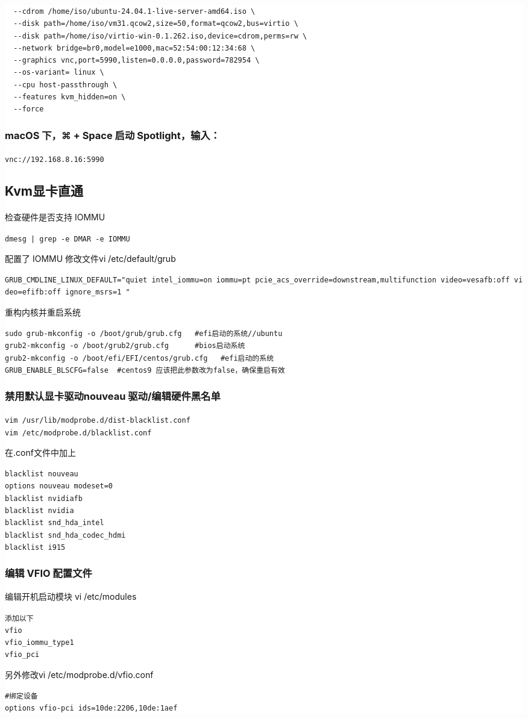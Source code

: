 ```
  --cdrom /home/iso/ubuntu-24.04.1-live-server-amd64.iso \
  --disk path=/home/iso/vm31.qcow2,size=50,format=qcow2,bus=virtio \
  --disk path=/home/iso/virtio-win-0.1.262.iso,device=cdrom,perms=rw \
  --network bridge=br0,model=e1000,mac=52:54:00:12:34:68 \
  --graphics vnc,port=5990,listen=0.0.0.0,password=782954 \
  --os-variant= linux \
  --cpu host-passthrough \
  --features kvm_hidden=on \
  --force
```

### macOS 下，⌘ + Space 启动 Spotlight，输入：
```
vnc://192.168.8.16:5990
```



## Kvm显卡直通
检查硬件是否支持 IOMMU
```
dmesg | grep -e DMAR -e IOMMU
```
配置了 IOMMU
修改文件vi /etc/default/grub 
```
GRUB_CMDLINE_LINUX_DEFAULT="quiet intel_iommu=on iommu=pt pcie_acs_override=downstream,multifunction video=vesafb:off video=efifb:off ignore_msrs=1 "
```
重构内核并重启系统
```
sudo grub-mkconfig -o /boot/grub/grub.cfg   #efi启动的系统//ubuntu
grub2-mkconfig -o /boot/grub2/grub.cfg      #bios启动系统
grub2-mkconfig -o /boot/efi/EFI/centos/grub.cfg   #efi启动的系统
GRUB_ENABLE_BLSCFG=false  #centos9 应该把此参数改为false，确保重启有效
```
### 禁用默认显卡驱动nouveau 驱动/编辑硬件黑名单 
```
vim /usr/lib/modprobe.d/dist-blacklist.conf
vim /etc/modprobe.d/blacklist.conf
```
 在.conf文件中加上
```
blacklist nouveau
options nouveau modeset=0 
blacklist nvidiafb
blacklist nvidia
blacklist snd_hda_intel
blacklist snd_hda_codec_hdmi
blacklist i915
```

### 编辑 VFIO 配置文件
编辑开机启动模块 vi /etc/modules 
```
添加以下
vfio
vfio_iommu_type1
vfio_pci
```
另外修改vi /etc/modprobe.d/vfio.conf
```
#绑定设备
options vfio-pci ids=10de:2206,10de:1aef
```
